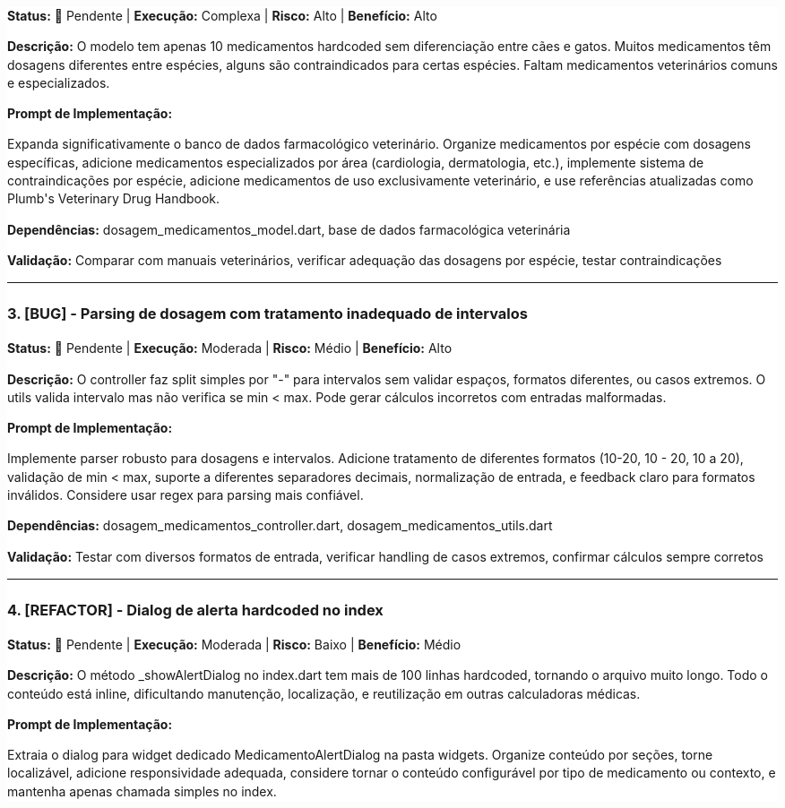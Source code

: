 **Status:** 🔴 Pendente | **Execução:** Complexa | **Risco:** Alto | **Benefício:** Alto

**Descrição:** O modelo tem apenas 10 medicamentos hardcoded sem diferenciação 
entre cães e gatos. Muitos medicamentos têm dosagens diferentes entre espécies, 
alguns são contraindicados para certas espécies. Faltam medicamentos veterinários 
comuns e especializados.

**Prompt de Implementação:**

Expanda significativamente o banco de dados farmacológico veterinário. Organize 
medicamentos por espécie com dosagens específicas, adicione medicamentos 
especializados por área (cardiologia, dermatologia, etc.), implemente sistema 
de contraindicações por espécie, adicione medicamentos de uso exclusivamente 
veterinário, e use referências atualizadas como Plumb's Veterinary Drug Handbook.

**Dependências:** dosagem_medicamentos_model.dart, base de dados farmacológica 
veterinária

**Validação:** Comparar com manuais veterinários, verificar adequação das dosagens 
por espécie, testar contraindicações

---

### 3. [BUG] - Parsing de dosagem com tratamento inadequado de intervalos

**Status:** 🔴 Pendente | **Execução:** Moderada | **Risco:** Médio | **Benefício:** Alto

**Descrição:** O controller faz split simples por "-" para intervalos sem validar 
espaços, formatos diferentes, ou casos extremos. O utils valida intervalo mas 
não verifica se min < max. Pode gerar cálculos incorretos com entradas malformadas.

**Prompt de Implementação:**

Implemente parser robusto para dosagens e intervalos. Adicione tratamento de 
diferentes formatos (10-20, 10 - 20, 10 a 20), validação de min < max, suporte 
a diferentes separadores decimais, normalização de entrada, e feedback claro 
para formatos inválidos. Considere usar regex para parsing mais confiável.

**Dependências:** dosagem_medicamentos_controller.dart, dosagem_medicamentos_utils.dart

**Validação:** Testar com diversos formatos de entrada, verificar handling de 
casos extremos, confirmar cálculos sempre corretos

---

### 4. [REFACTOR] - Dialog de alerta hardcoded no index

**Status:** 🔴 Pendente | **Execução:** Moderada | **Risco:** Baixo | **Benefício:** Médio

**Descrição:** O método _showAlertDialog no index.dart tem mais de 100 linhas 
hardcoded, tornando o arquivo muito longo. Todo o conteúdo está inline, 
dificultando manutenção, localização, e reutilização em outras calculadoras 
médicas.

**Prompt de Implementação:**

Extraia o dialog para widget dedicado MedicamentoAlertDialog na pasta widgets. 
Organize conteúdo por seções, torne localizável, adicione responsividade adequada, 
considere tornar o conteúdo configurável por tipo de medicamento ou contexto, 
e mantenha apenas chamada simples no index.
